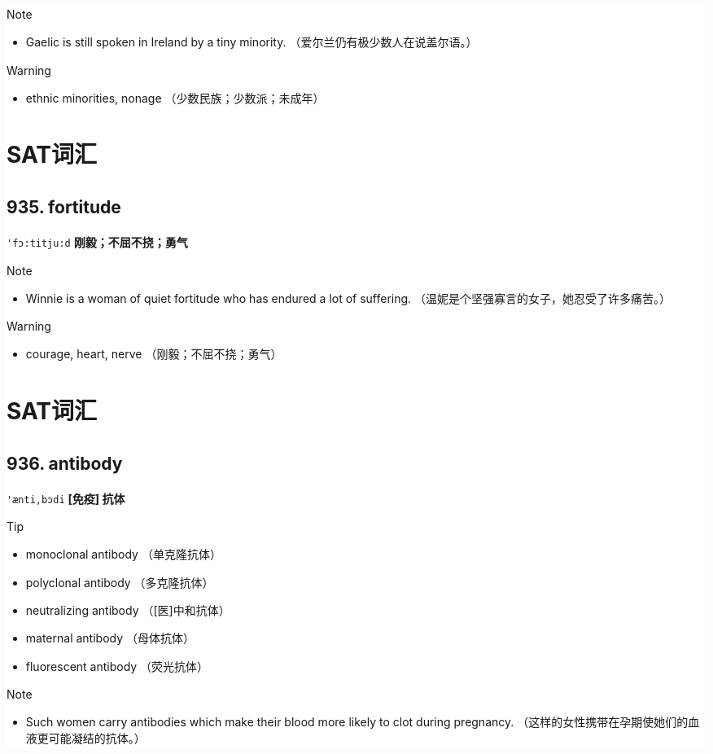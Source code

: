 > [!NOTE]
>
> - Gaelic is still spoken in Ireland by a tiny minority. （爱尔兰仍有极少数人在说盖尔语。）
>

> [!WARNING]
>
> - ethnic minorities, nonage （少数民族；少数派；未成年）
>

# SAT词汇

## 935. fortitude

`'fɔ:titju:d`  **刚毅；不屈不挠；勇气**

> [!NOTE]
>
> - Winnie is a woman of quiet fortitude who has endured a lot of suffering. （温妮是个坚强寡言的女子，她忍受了许多痛苦。）
>

> [!WARNING]
>
> - courage, heart, nerve （刚毅；不屈不挠；勇气）
>

# SAT词汇

## 936. antibody

`'ænti,bɔdi`  **[免疫] 抗体**

> [!TIP]
>
> - monoclonal antibody （单克隆抗体）
>
> - polyclonal antibody （多克隆抗体）
>
> - neutralizing antibody （[医]中和抗体）
>
> - maternal antibody （母体抗体）
>
> - fluorescent antibody （荧光抗体）
>

> [!NOTE]
>
> - Such women carry antibodies which make their blood more likely to clot during pregnancy. （这样的女性携带在孕期使她们的血液更可能凝结的抗体。）
>
